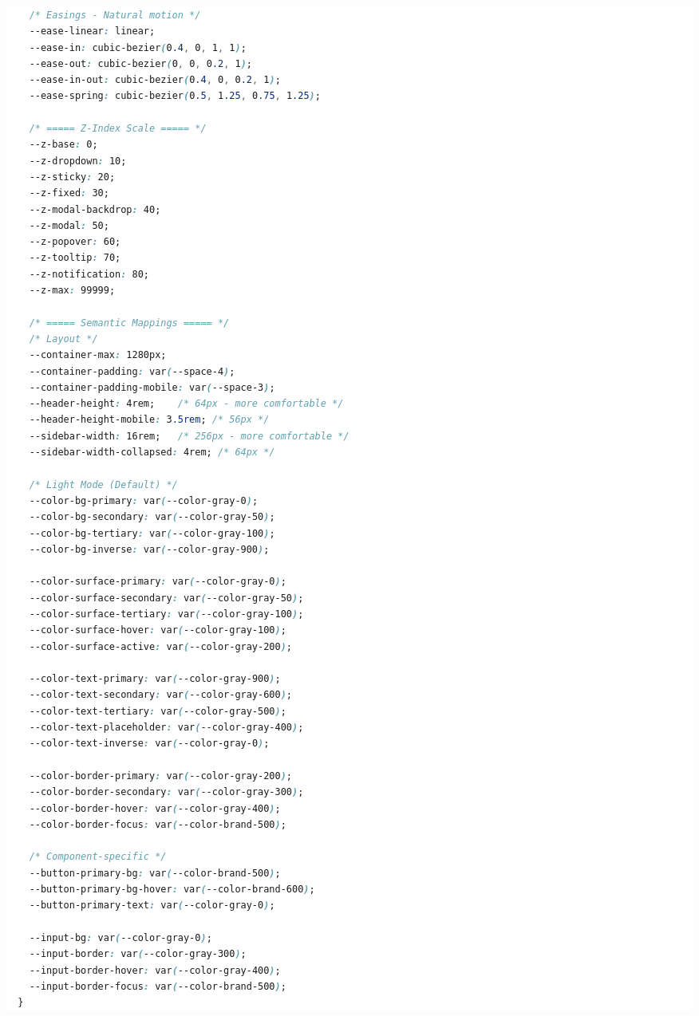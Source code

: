 ```css
    /* Easings - Natural motion */
    --ease-linear: linear;
    --ease-in: cubic-bezier(0.4, 0, 1, 1);
    --ease-out: cubic-bezier(0, 0, 0.2, 1);
    --ease-in-out: cubic-bezier(0.4, 0, 0.2, 1);
    --ease-spring: cubic-bezier(0.5, 1.25, 0.75, 1.25);

    /* ===== Z-Index Scale ===== */
    --z-base: 0;
    --z-dropdown: 10;
    --z-sticky: 20;
    --z-fixed: 30;
    --z-modal-backdrop: 40;
    --z-modal: 50;
    --z-popover: 60;
    --z-tooltip: 70;
    --z-notification: 80;
    --z-max: 99999;

    /* ===== Semantic Mappings ===== */
    /* Layout */
    --container-max: 1280px;
    --container-padding: var(--space-4);
    --container-padding-mobile: var(--space-3);
    --header-height: 4rem;    /* 64px - more comfortable */
    --header-height-mobile: 3.5rem; /* 56px */
    --sidebar-width: 16rem;   /* 256px - more comfortable */
    --sidebar-width-collapsed: 4rem; /* 64px */

    /* Light Mode (Default) */
    --color-bg-primary: var(--color-gray-0);
    --color-bg-secondary: var(--color-gray-50);
    --color-bg-tertiary: var(--color-gray-100);
    --color-bg-inverse: var(--color-gray-900);

    --color-surface-primary: var(--color-gray-0);
    --color-surface-secondary: var(--color-gray-50);
    --color-surface-tertiary: var(--color-gray-100);
    --color-surface-hover: var(--color-gray-100);
    --color-surface-active: var(--color-gray-200);

    --color-text-primary: var(--color-gray-900);
    --color-text-secondary: var(--color-gray-600);
    --color-text-tertiary: var(--color-gray-500);
    --color-text-placeholder: var(--color-gray-400);
    --color-text-inverse: var(--color-gray-0);

    --color-border-primary: var(--color-gray-200);
    --color-border-secondary: var(--color-gray-300);
    --color-border-hover: var(--color-gray-400);
    --color-border-focus: var(--color-brand-500);

    /* Component-specific */
    --button-primary-bg: var(--color-brand-500);
    --button-primary-bg-hover: var(--color-brand-600);
    --button-primary-text: var(--color-gray-0);

    --input-bg: var(--color-gray-0);
    --input-border: var(--color-gray-300);
    --input-border-hover: var(--color-gray-400);
    --input-border-focus: var(--color-brand-500);
  }

```